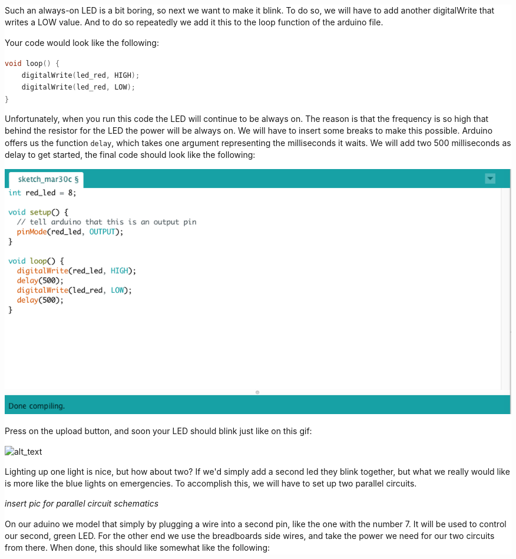 
Such an always-on LED is a bit boring, so next we want to make it blink. To do so, we will have to add another digitalWrite that writes a LOW value. And to do so repeatedly we add it this to the loop function of the arduino file.

Your code would look like the following:

```cpp
void loop() {
	digitalWrite(led_red, HIGH);
	digitalWrite(led_red, LOW);
}
```

Unfortunately, when you run this code the LED will continue to be always on. The reason is that the frequency is so high that behind the resistor for the LED the power will be always on. We will have to insert some breaks to make this possible. Arduino offers us the function `delay`, which takes one argument representing the milliseconds it waits. We will add two 500 milliseconds as delay to get started, the final code should look like the following:

![alt_text](images/image9.png "image_tooltip")

Press on the upload button, and soon your LED should blink just like on this gif:


![alt_text](images/image2.gif "image_tooltip")


Lighting up one light is nice, but how about two? If we'd simply add a second led they blink together, but what we really would like is more like the blue lights on emergencies. To accomplish this, we will have to set up two parallel circuits.

_insert pic for parallel circuit schematics_

On our aduino we model that simply by plugging a wire into a second pin, like the one with the number 7. It will be used to control our second, green LED. For the other end we use the breadboards side wires, and take the power we need for our two circuits from there. When done, this should like somewhat like the following:
